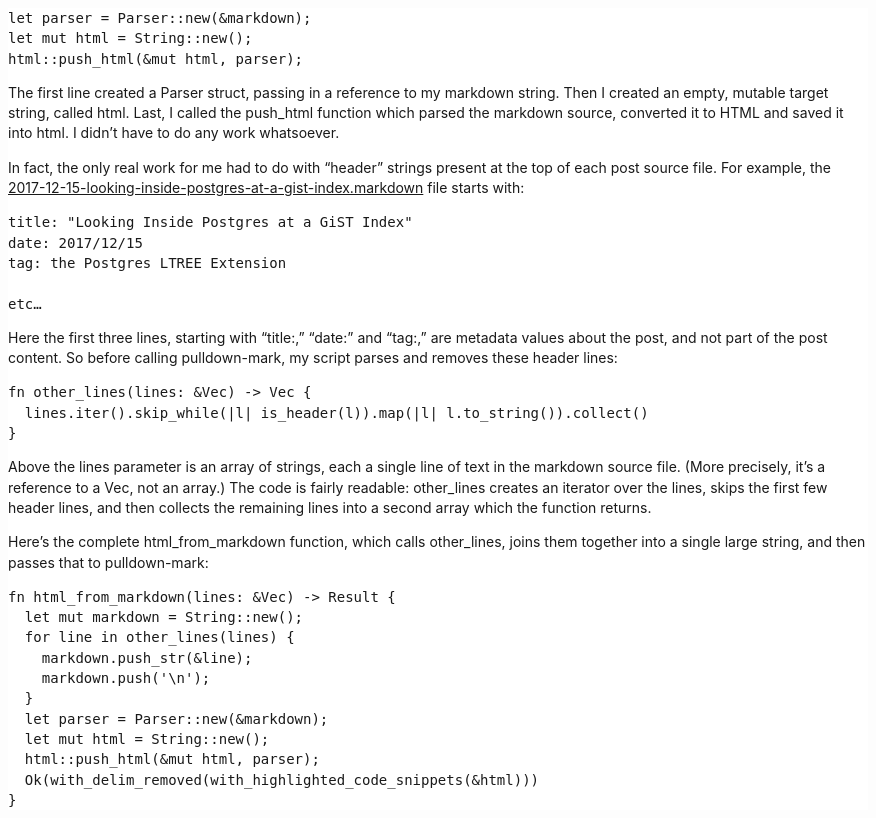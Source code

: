 <pre type="rust">
let parser = Parser::new(&markdown);
let mut html = String::new();
html::push_html(&mut html, parser);
</pre>

The first line created a <span class="code">Parser</span> struct, passing in a
reference to my markdown string. Then I created an empty, mutable target
string, called <span class="code">html</span>. Last, I called the <span
class="code">push_html</span> function which parsed the markdown source,
converted it to HTML and saved it into <span class="code">html</span>. I didn’t
have to do any work whatsoever.

In fact, the only real work for me had to do with “header” strings present at
the top of each post source file. For example, the
[2017-12-15-looking-inside-postgres-at-a-gist-index.markdown](https://raw.githubusercontent.com/patshaughnessy/patshaughnessy.github.io/master/posts/2017-12-15-looking-inside-postgres-at-a-gist-index.markdown)
file starts with:

<pre type="console">
title: "Looking Inside Postgres at a GiST Index"
date: 2017/12/15
tag: the Postgres LTREE Extension

etc…
</pre>

Here the first three lines, starting with “title:,” “date:” and “tag:,” are
metadata values about the post, and not part of the post content. So before
calling pulldown-mark, my script parses and  removes these header lines:

<pre type="rust">
fn other_lines(lines: &Vec<String>) -> Vec<String> {
  lines.iter().skip_while(|l| is_header(l)).map(|l| l.to_string()).collect()
}
</pre>

Above the <span class="code">lines</span> parameter is an array of strings,
each a single line of text in the markdown source file. (More precisely, it’s a
reference to a <span class="code">Vec<String></span>, not an array.) The code
is fairly readable: <span class="code">other_lines</span> creates an iterator
over the lines, skips the first few header lines, and then collects the
remaining lines into a second array which the function returns.

Here’s the complete <span class="code">html_from_markdown</span> function,
which calls <span class="code">other_lines</span>, joins them together into a
single large string, and then passes that to pulldown-mark:

<pre type="rust">
fn html_from_markdown(lines: &Vec<String>) -> Result<String, InvalidPostError> {
  let mut markdown = String::new();
  for line in other_lines(lines) {
    markdown.push_str(&line);
    markdown.push('\n');
  }
  let parser = Parser::new(&markdown);
  let mut html = String::new();
  html::push_html(&mut html, parser);
  Ok(with_delim_removed(with_highlighted_code_snippets(&html)))
}
</pre>
